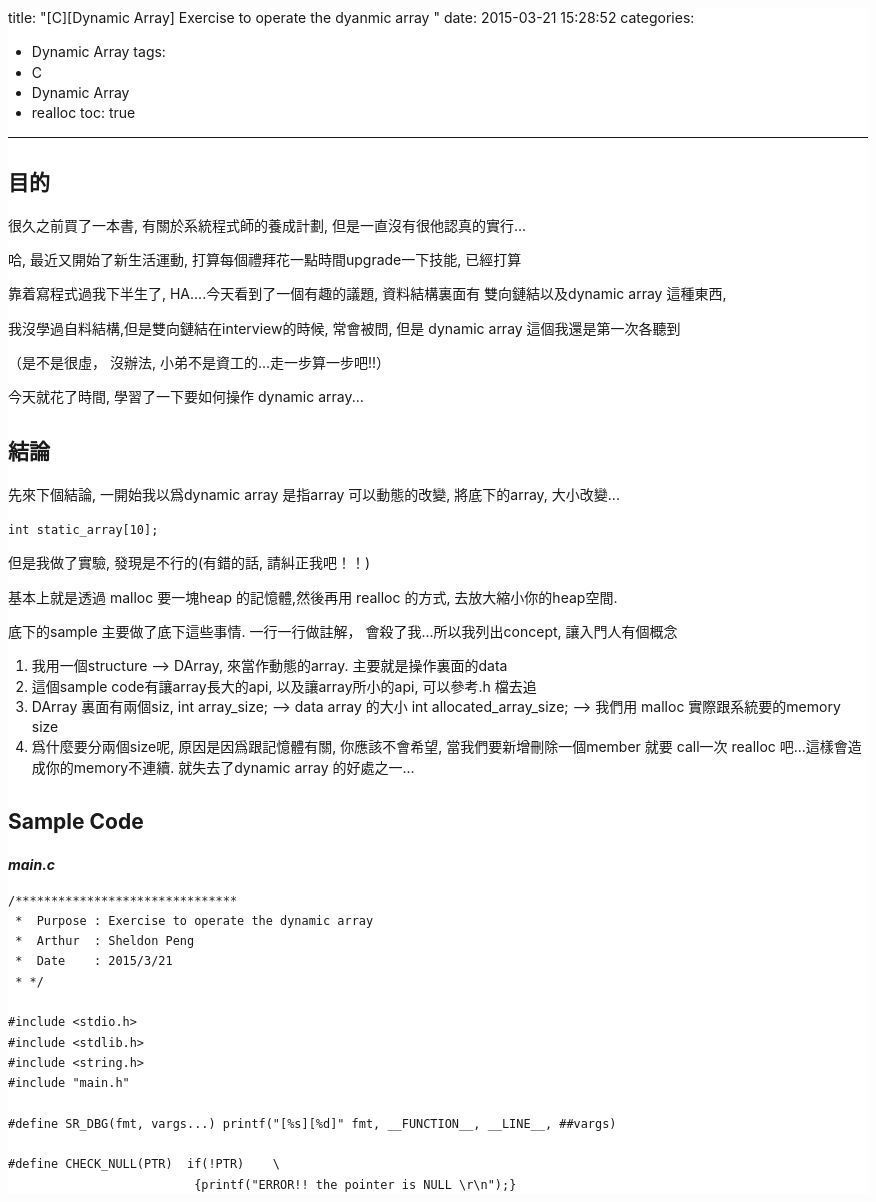 title: "[C][Dynamic Array] Exercise to operate the dyanmic array "
date: 2015-03-21 15:28:52
categories:
- Dynamic Array
tags:
- C
- Dynamic Array
- realloc
toc: true
---


## 目的

很久之前買了一本書, 有關於系統程式師的養成計劃, 但是一直沒有很他認真的實行...

哈, 最近又開始了新生活運動, 打算每個禮拜花一點時間upgrade一下技能, 已經打算

靠着寫程式過我下半生了, HA....今天看到了一個有趣的議題, 資料結構裏面有 雙向鏈結以及dynamic array 這種東西, 

我沒學過自料結構,但是雙向鏈結在interview的時候, 常會被問, 但是 dynamic array 這個我還是第一次各聽到

（是不是很虛， 沒辦法, 小弟不是資工的...走一步算一步吧!!） 

今天就花了時間, 學習了一下要如何操作 dynamic array... 

## 結論

先來下個結論, 一開始我以爲dynamic array 是指array 可以動態的改變, 將底下的array, 大小改變...

```
int static_array[10];
```

但是我做了實驗, 發現是不行的(有錯的話, 請糾正我吧！！) 

基本上就是透過 malloc 要一塊heap 的記憶體,然後再用 realloc 的方式, 去放大縮小你的heap空間.

底下的sample 主要做了底下這些事情. 一行一行做註解， 會殺了我...所以我列出concept, 讓入門人有個概念


1. 我用一個structure -->  DArray, 來當作動態的array. 主要就是操作裏面的data
2. 這個sample code有讓array長大的api, 以及讓array所小的api, 可以參考.h 檔去追
3. DArray 裏面有兩個siz,
      int array_size;           --> data array 的大小
      int allocated_array_size; --> 我們用 malloc 實際跟系統要的memory size
4. 爲什麼要分兩個size呢, 原因是因爲跟記憶體有關, 你應該不會希望, 當我們要新增刪除一個member 就要
   call一次 realloc 吧...這樣會造成你的memory不連續. 就失去了dynamic array 的好處之一...

## Sample Code

___main.c___

```
/*******************************
 *  Purpose : Exercise to operate the dynamic array
 *  Arthur  : Sheldon Peng
 *  Date    : 2015/3/21 
 * */

#include <stdio.h>
#include <stdlib.h>
#include <string.h>
#include "main.h"

#define SR_DBG(fmt, vargs...) printf("[%s][%d]" fmt, __FUNCTION__, __LINE__, ##vargs)

#define CHECK_NULL(PTR)  if(!PTR)    \
                          {printf("ERROR!! the pointer is NULL \r\n");} 
```